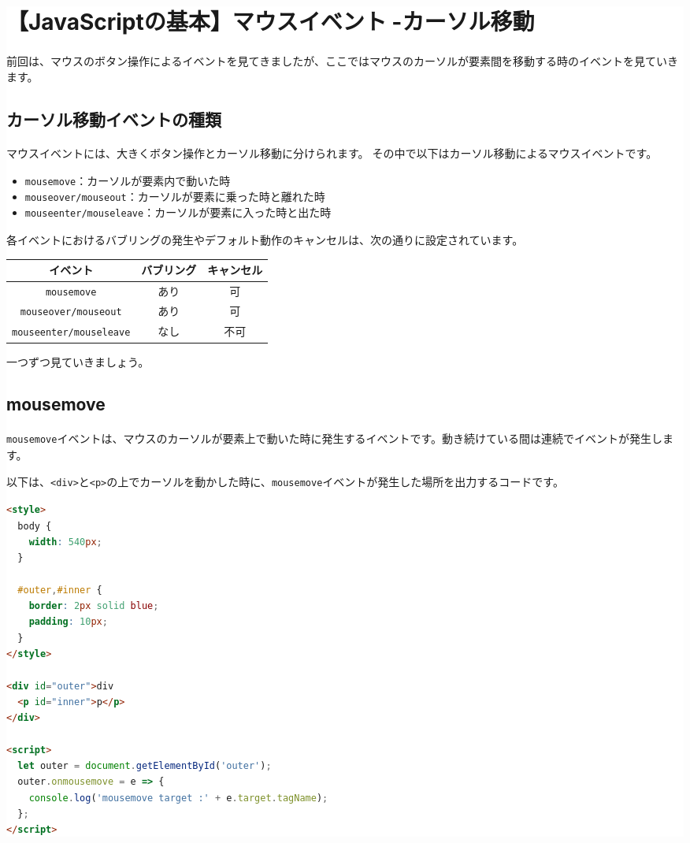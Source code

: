 # 【JavaScriptの基本】マウスイベント -カーソル移動

前回は、マウスのボタン操作によるイベントを見てきましたが、ここではマウスのカーソルが要素間を移動する時のイベントを見ていきます。

## カーソル移動イベントの種類
マウスイベントには、大きくボタン操作とカーソル移動に分けられます。
その中で以下はカーソル移動によるマウスイベントです。

* ```mousemove```：カーソルが要素内で動いた時
* ```mouseover/mouseout```：カーソルが要素に乗った時と離れた時
* ```mouseenter/mouseleave```：カーソルが要素に入った時と出た時

各イベントにおけるバブリングの発生やデフォルト動作のキャンセルは、次の通りに設定されています。

|イベント|バブリング|キャンセル|
|:--:|:--:|:--:|
|```mousemove```|あり|可|
|```mouseover/mouseout```|あり|可|
|```mouseenter/mouseleave```|なし|不可|

一つずつ見ていきましょう。

## mousemove
```mousemove```イベントは、マウスのカーソルが要素上で動いた時に発生するイベントです。動き続けている間は連続でイベントが発生します。

以下は、```<div>```と```<p>```の上でカーソルを動かした時に、```mousemove```イベントが発生した場所を出力するコードです。
```html
<style>
  body {
    width: 540px;
  }

  #outer,#inner {
    border: 2px solid blue;
    padding: 10px;
  }
</style>

<div id="outer">div
  <p id="inner">p</p>
</div>

<script>
  let outer = document.getElementById('outer');
  outer.onmousemove = e => {
    console.log('mousemove target :' + e.target.tagName);
  };
</script>
 ```
